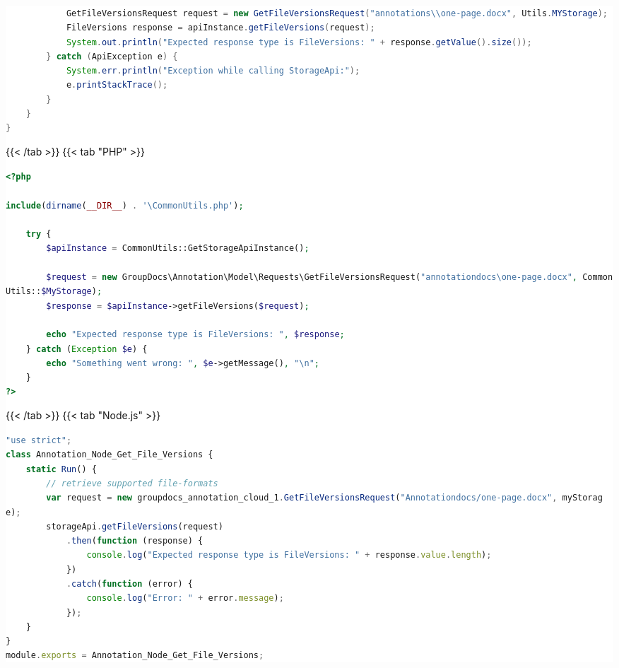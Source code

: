 ```java
			GetFileVersionsRequest request = new GetFileVersionsRequest("annotations\\one-page.docx", Utils.MYStorage);
			FileVersions response = apiInstance.getFileVersions(request);
			System.out.println("Expected response type is FileVersions: " + response.getValue().size());
		} catch (ApiException e) {
			System.err.println("Exception while calling StorageApi:");
			e.printStackTrace();
		}
	}
}
```

{{< /tab >}}
{{< tab "PHP" >}}

```php
<?php

include(dirname(__DIR__) . '\CommonUtils.php');

	try {
		$apiInstance = CommonUtils::GetStorageApiInstance();

		$request = new GroupDocs\Annotation\Model\Requests\GetFileVersionsRequest("annotationdocs\one-page.docx", CommonUtils::$MyStorage);
		$response = $apiInstance->getFileVersions($request);
		
		echo "Expected response type is FileVersions: ", $response;
	} catch (Exception $e) {
		echo "Something went wrong: ", $e->getMessage(), "\n";
	}
?>
```

{{< /tab >}}
{{< tab "Node.js" >}}

```js
"use strict";
class Annotation_Node_Get_File_Versions {
	static Run() {
		// retrieve supported file-formats
		var request = new groupdocs_annotation_cloud_1.GetFileVersionsRequest("Annotationdocs/one-page.docx", myStorage);
		storageApi.getFileVersions(request)
			.then(function (response) {
				console.log("Expected response type is FileVersions: " + response.value.length);
			})
			.catch(function (error) {
				console.log("Error: " + error.message);
			});
	}
}
module.exports = Annotation_Node_Get_File_Versions;

```
